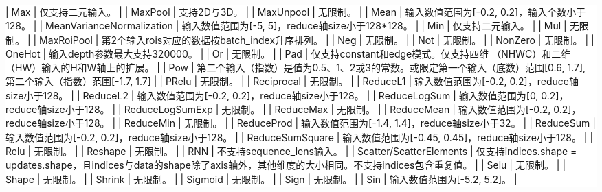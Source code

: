 | Max                       | 仅支持二元输入。                                             |
| MaxPool                   | 支持2D与3D。                                                 |
| MaxUnpool                 | 无限制。                                                     |
| Mean                      | 输入数值范围为[-0.2, 0.2]，输入个数小于128。                 |
| MeanVarianceNormalization | 输入数值范围为[-5, 5]，reduce轴size小于128*128。             |
| Min                       | 仅支持二元输入。                                             |
| Mul                       | 无限制。                                                     |
| MaxRoiPool                | 第2个输入rois对应的数据按batch_index升序排列。               |
| Neg                       | 无限制。                                                     |
| Not                       | 无限制。                                                     |
| NonZero                   | 无限制。                                                     |
| OneHot                    | 输入depth参数最大支持320000。                                |
| Or                        | 无限制。                                                     |
| Pad                       | 仅支持constant和edge模式。仅支持四维 （NHWC）和二维（HW）输入的H和W轴上的扩展。 |
| Pow                       | 第二个输入（指数）是值为0.5、1、2或3的常数。或限定第一个输入（底数）范围[0.6, 1.7], 第二个输入（指数）范围[-1.7, 1.7] |
| PRelu                     | 无限制。                                                     |
| Reciprocal                | 无限制。                                                     |
| ReduceL1                  | 输入数值范围为[-0.2, 0.2]，reduce轴size小于128。             |
| ReduceL2                  | 输入数值范围为[-0.2, 0.2]，reduce轴size小于128。             |
| ReduceLogSum              | 输入数值范围为[0, 0.2]，reduce轴size小于128。                |
| ReduceLogSumExp           | 无限制。                                                     |
| ReduceMax                 | 无限制。                                                     |
| ReduceMean                | 输入数值范围为[-0.2, 0.2]，reduce轴size小于128。             |
| ReduceMin                 | 无限制。                                                     |
| ReduceProd                | 输入数值范围为[-1.4, 1.4]，reduce轴size小于32。              |
| ReduceSum                 | 输入数值范围为[-0.2, 0.2]，reduce轴size小于128。             |
| ReduceSumSquare           | 输入数值范围为[-0.45, 0.45]，reduce轴size小于128。           |
| Relu                      | 无限制。                                                     |
| Reshape                   | 无限制。                                                     |
| RNN                       | 不支持sequence_lens输入。                                    |
| Scatter/ScatterElements   | 仅支持indices.shape = updates.shape，且indices与data的shape除了axis轴外，其他维度的大小相同。不支持indices包含重复值。 |
| Selu                      | 无限制。                                                     |
| Shape                     | 无限制。                                                     |
| Shrink                    | 无限制。                                                     |
| Sigmoid                   | 无限制。                                                     |
| Sign                      | 无限制。                                                     |
| Sin                       | 输入数值范围为[-5.2, 5.2]。                                  |